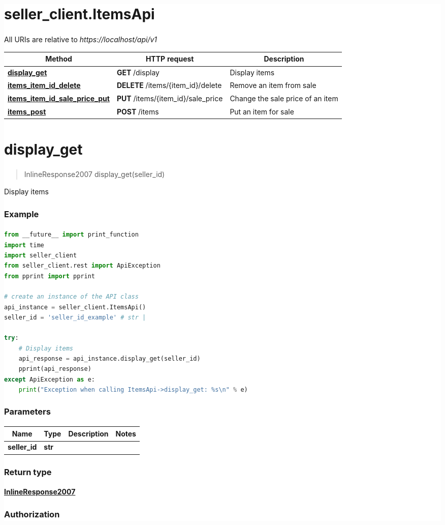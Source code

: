 # seller_client.ItemsApi

All URIs are relative to *https://localhost/api/v1*

Method | HTTP request | Description
------------- | ------------- | -------------
[**display_get**](ItemsApi.md#display_get) | **GET** /display | Display items
[**items_item_id_delete**](ItemsApi.md#items_item_id_delete) | **DELETE** /items/{item_id}/delete | Remove an item from sale
[**items_item_id_sale_price_put**](ItemsApi.md#items_item_id_sale_price_put) | **PUT** /items/{item_id}/sale_price | Change the sale price of an item
[**items_post**](ItemsApi.md#items_post) | **POST** /items | Put an item for sale


# **display_get**
> InlineResponse2007 display_get(seller_id)

Display items

### Example
```python
from __future__ import print_function
import time
import seller_client
from seller_client.rest import ApiException
from pprint import pprint

# create an instance of the API class
api_instance = seller_client.ItemsApi()
seller_id = 'seller_id_example' # str | 

try:
    # Display items
    api_response = api_instance.display_get(seller_id)
    pprint(api_response)
except ApiException as e:
    print("Exception when calling ItemsApi->display_get: %s\n" % e)
```

### Parameters

Name | Type | Description  | Notes
------------- | ------------- | ------------- | -------------
 **seller_id** | **str**|  | 

### Return type

[**InlineResponse2007**](InlineResponse2007.md)

### Authorization
